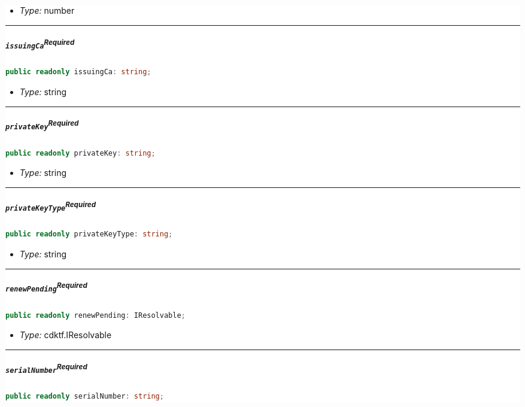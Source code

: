 - *Type:* number

---

##### `issuingCa`<sup>Required</sup> <a name="issuingCa" id="@cdktf/provider-vault.pkiSecretBackendCert.PkiSecretBackendCert.property.issuingCa"></a>

```typescript
public readonly issuingCa: string;
```

- *Type:* string

---

##### `privateKey`<sup>Required</sup> <a name="privateKey" id="@cdktf/provider-vault.pkiSecretBackendCert.PkiSecretBackendCert.property.privateKey"></a>

```typescript
public readonly privateKey: string;
```

- *Type:* string

---

##### `privateKeyType`<sup>Required</sup> <a name="privateKeyType" id="@cdktf/provider-vault.pkiSecretBackendCert.PkiSecretBackendCert.property.privateKeyType"></a>

```typescript
public readonly privateKeyType: string;
```

- *Type:* string

---

##### `renewPending`<sup>Required</sup> <a name="renewPending" id="@cdktf/provider-vault.pkiSecretBackendCert.PkiSecretBackendCert.property.renewPending"></a>

```typescript
public readonly renewPending: IResolvable;
```

- *Type:* cdktf.IResolvable

---

##### `serialNumber`<sup>Required</sup> <a name="serialNumber" id="@cdktf/provider-vault.pkiSecretBackendCert.PkiSecretBackendCert.property.serialNumber"></a>

```typescript
public readonly serialNumber: string;
```

